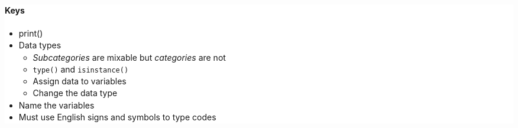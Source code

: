 #### Keys
- print()
- Data types
  - _Subcategories_ are mixable but _categories_ are not
  - `type()` and `isinstance()`
  - Assign data to variables
  - Change the data type
- Name the variables
- Must use English signs and symbols to type codes
